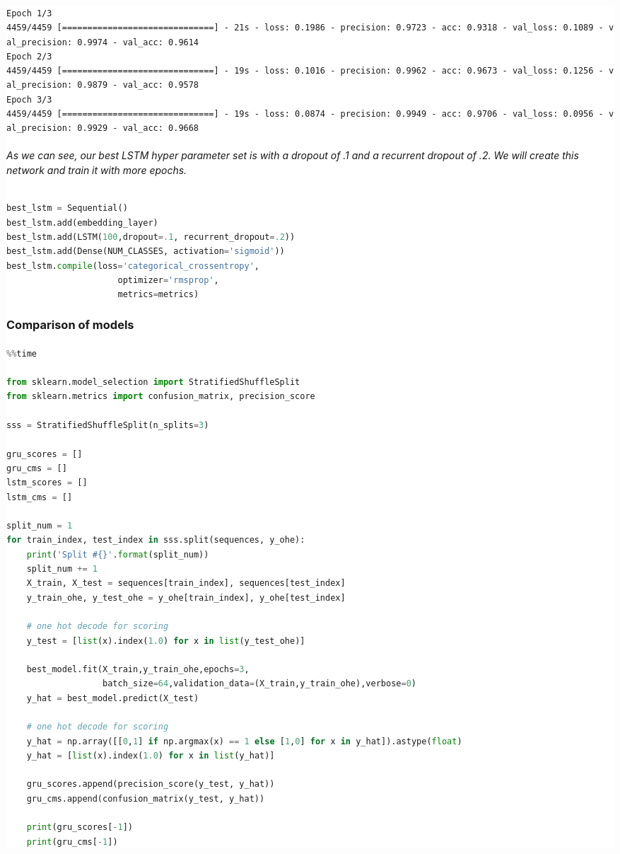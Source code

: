     Epoch 1/3
    4459/4459 [==============================] - 21s - loss: 0.1986 - precision: 0.9723 - acc: 0.9318 - val_loss: 0.1089 - val_precision: 0.9974 - val_acc: 0.9614
    Epoch 2/3
    4459/4459 [==============================] - 19s - loss: 0.1016 - precision: 0.9962 - acc: 0.9673 - val_loss: 0.1256 - val_precision: 0.9879 - val_acc: 0.9578
    Epoch 3/3
    4459/4459 [==============================] - 19s - loss: 0.0874 - precision: 0.9949 - acc: 0.9706 - val_loss: 0.0956 - val_precision: 0.9929 - val_acc: 0.9668


###### As we can see, our best LSTM hyper parameter set is with a dropout of .1 and a recurrent dropout of .2.  We will create this network and train it with more epochs.


```python
best_lstm = Sequential()
best_lstm.add(embedding_layer)
best_lstm.add(LSTM(100,dropout=.1, recurrent_dropout=.2))
best_lstm.add(Dense(NUM_CLASSES, activation='sigmoid'))
best_lstm.compile(loss='categorical_crossentropy',
                      optimizer='rmsprop',
                      metrics=metrics)
```

### Comparison of models


```python
%%time

from sklearn.model_selection import StratifiedShuffleSplit
from sklearn.metrics import confusion_matrix, precision_score

sss = StratifiedShuffleSplit(n_splits=3)

gru_scores = []
gru_cms = []
lstm_scores = []
lstm_cms = []

split_num = 1
for train_index, test_index in sss.split(sequences, y_ohe):
    print('Split #{}'.format(split_num))
    split_num += 1
    X_train, X_test = sequences[train_index], sequences[test_index]
    y_train_ohe, y_test_ohe = y_ohe[train_index], y_ohe[test_index]

    # one hot decode for scoring
    y_test = [list(x).index(1.0) for x in list(y_test_ohe)]

    best_model.fit(X_train,y_train_ohe,epochs=3,
                   batch_size=64,validation_data=(X_train,y_train_ohe),verbose=0)
    y_hat = best_model.predict(X_test)

    # one hot decode for scoring
    y_hat = np.array([[0,1] if np.argmax(x) == 1 else [1,0] for x in y_hat]).astype(float)
    y_hat = [list(x).index(1.0) for x in list(y_hat)]

    gru_scores.append(precision_score(y_test, y_hat))
    gru_cms.append(confusion_matrix(y_test, y_hat))

    print(gru_scores[-1])
    print(gru_cms[-1])

```